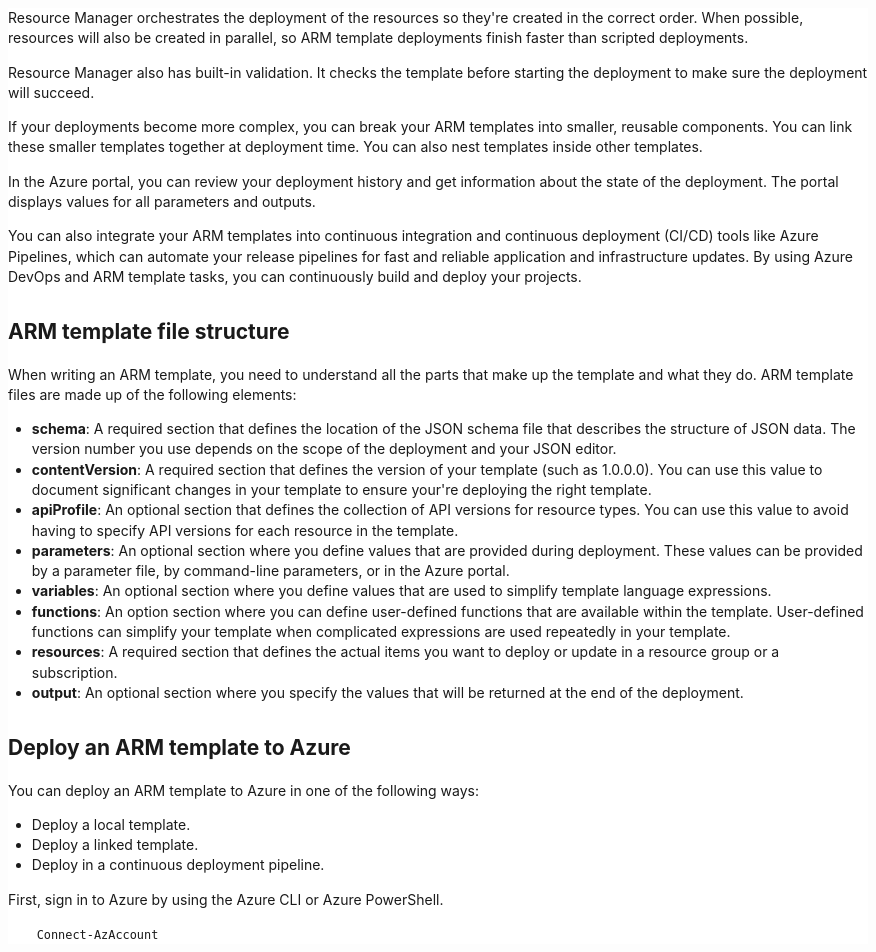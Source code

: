 Resource Manager orchestrates the deployment of the resources so they're created in the correct order. When possible, resources will also be created in parallel, so ARM template deployments finish faster than scripted deployments.

Resource Manager also has built-in validation. It checks the template before starting the deployment to make sure the deployment will succeed.

If your deployments become more complex, you can break your ARM templates into smaller, reusable components. You can link these smaller templates together at deployment time. You can also nest templates inside other templates.

In the Azure portal, you can review your deployment history and get information about the state of the deployment. The portal displays values for all parameters and outputs.

You can also integrate your ARM templates into continuous integration and continuous deployment (CI/CD) tools like Azure Pipelines, which can automate your release pipelines for fast and reliable application and infrastructure updates. By using Azure DevOps and ARM template tasks, you can continuously build and deploy your projects.

## ARM template file structure
When writing an ARM template, you need to understand all the parts that make up the template and what they do. ARM template files are made up of the following elements:

- **schema**: A required section that defines the location of the JSON schema file that describes the structure of JSON data. The version number you use depends on the scope of the deployment and your JSON editor.
- **contentVersion**: A required section that defines the version of your template (such as 1.0.0.0). You can use this value to document significant changes in your template to ensure your're deploying the right template.
- **apiProfile**: An optional section that defines the collection of API versions for resource types. You can use this value to avoid having to specify API versions for each resource in the template.
- **parameters**: An optional section where you define values that are provided during deployment. These values can be provided by a parameter file, by command-line parameters, or in the Azure portal.
- **variables**: An optional section where you define values that are used to simplify template language expressions.
- **functions**: An option section where you can define user-defined functions that are available within the template. User-defined functions can simplify your template when complicated expressions are used repeatedly in your template.
- **resources**: A required section that defines the actual items you want to deploy or update in a resource group or a subscription.
- **output**: An optional section where you specify the values that will be returned at the end of the deployment.

## Deploy an ARM template to Azure
You can deploy an ARM template to Azure in one of the following ways:
- Deploy a local template.
- Deploy a linked template.
- Deploy in a continuous deployment pipeline.

First, sign in to Azure by using the Azure CLI or Azure PowerShell.

        Connect-AzAccount
